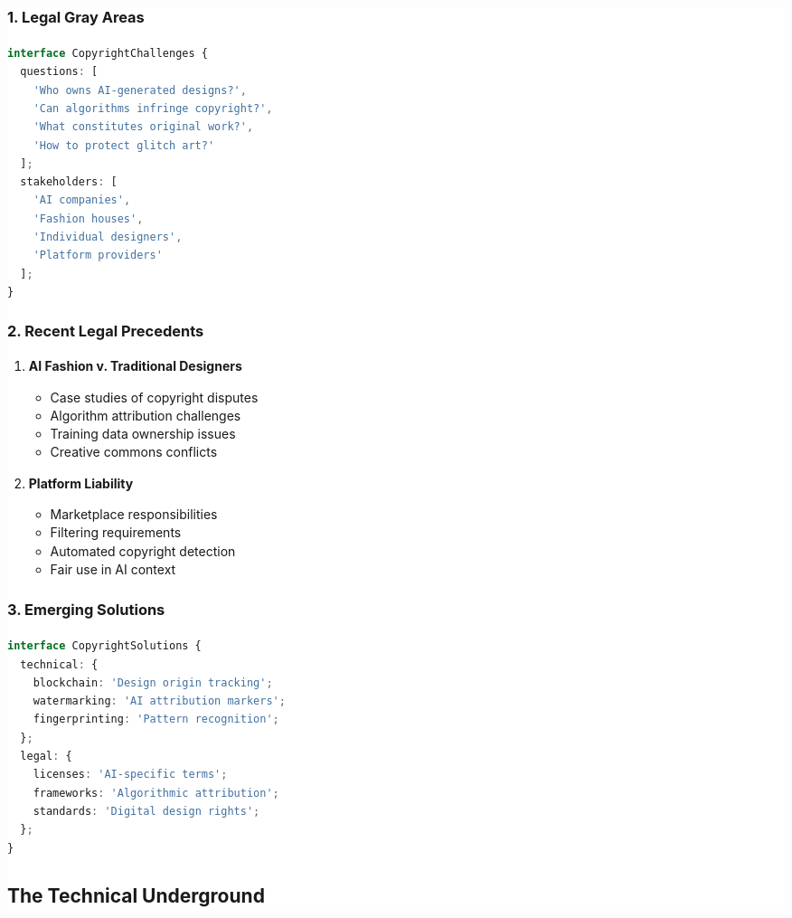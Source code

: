 ### 1. Legal Gray Areas

```typescript
interface CopyrightChallenges {
  questions: [
    'Who owns AI-generated designs?',
    'Can algorithms infringe copyright?',
    'What constitutes original work?',
    'How to protect glitch art?'
  ];
  stakeholders: [
    'AI companies',
    'Fashion houses',
    'Individual designers',
    'Platform providers'
  ];
}
```

### 2. Recent Legal Precedents

1. **AI Fashion v. Traditional Designers**
   - Case studies of copyright disputes
   - Algorithm attribution challenges
   - Training data ownership issues
   - Creative commons conflicts

2. **Platform Liability**
   - Marketplace responsibilities
   - Filtering requirements
   - Automated copyright detection
   - Fair use in AI context

### 3. Emerging Solutions

```typescript
interface CopyrightSolutions {
  technical: {
    blockchain: 'Design origin tracking';
    watermarking: 'AI attribution markers';
    fingerprinting: 'Pattern recognition';
  };
  legal: {
    licenses: 'AI-specific terms';
    frameworks: 'Algorithmic attribution';
    standards: 'Digital design rights';
  };
}
```

## The Technical Underground
